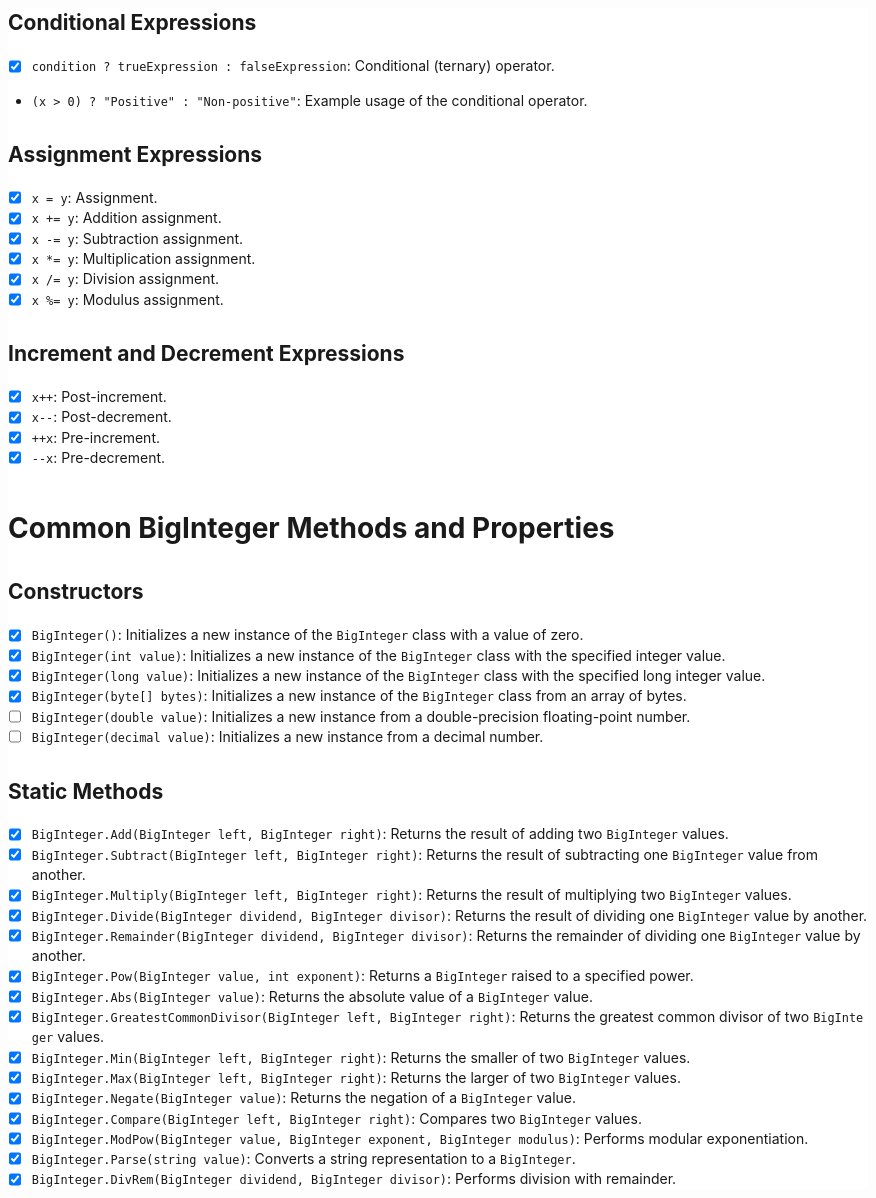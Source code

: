 ## Conditional Expressions
- [x] `condition ? trueExpression : falseExpression`: Conditional (ternary) operator.
- `(x > 0) ? "Positive" : "Non-positive"`: Example usage of the conditional operator.

## Assignment Expressions
- [x] `x = y`: Assignment.
- [x] `x += y`: Addition assignment.
- [x] `x -= y`: Subtraction assignment.
- [x] `x *= y`: Multiplication assignment.
- [x] `x /= y`: Division assignment.
- [x] `x %= y`: Modulus assignment.

## Increment and Decrement Expressions
- [x] `x++`: Post-increment.
- [x] `x--`: Post-decrement.
- [x] `++x`: Pre-increment.
- [x] `--x`: Pre-decrement.

# Common BigInteger Methods and Properties

## Constructors
- [x] `BigInteger()`: Initializes a new instance of the `BigInteger` class with a value of zero.
- [x] `BigInteger(int value)`: Initializes a new instance of the `BigInteger` class with the specified integer value.
- [x] `BigInteger(long value)`: Initializes a new instance of the `BigInteger` class with the specified long integer value.
- [x] `BigInteger(byte[] bytes)`: Initializes a new instance of the `BigInteger` class from an array of bytes.
- [ ] `BigInteger(double value)`: Initializes a new instance from a double-precision floating-point number.
- [ ] `BigInteger(decimal value)`: Initializes a new instance from a decimal number.

## Static Methods
- [x] `BigInteger.Add(BigInteger left, BigInteger right)`: Returns the result of adding two `BigInteger` values.
- [x] `BigInteger.Subtract(BigInteger left, BigInteger right)`: Returns the result of subtracting one `BigInteger` value from another.
- [x] `BigInteger.Multiply(BigInteger left, BigInteger right)`: Returns the result of multiplying two `BigInteger` values.
- [x] `BigInteger.Divide(BigInteger dividend, BigInteger divisor)`: Returns the result of dividing one `BigInteger` value by another.
- [x] `BigInteger.Remainder(BigInteger dividend, BigInteger divisor)`: Returns the remainder of dividing one `BigInteger` value by another.
- [x] `BigInteger.Pow(BigInteger value, int exponent)`: Returns a `BigInteger` raised to a specified power.
- [x] `BigInteger.Abs(BigInteger value)`: Returns the absolute value of a `BigInteger` value.
- [x] `BigInteger.GreatestCommonDivisor(BigInteger left, BigInteger right)`: Returns the greatest common divisor of two `BigInteger` values.
- [x] `BigInteger.Min(BigInteger left, BigInteger right)`: Returns the smaller of two `BigInteger` values.
- [x] `BigInteger.Max(BigInteger left, BigInteger right)`: Returns the larger of two `BigInteger` values.
- [x] `BigInteger.Negate(BigInteger value)`: Returns the negation of a `BigInteger` value.
- [x] `BigInteger.Compare(BigInteger left, BigInteger right)`: Compares two `BigInteger` values.
- [x] `BigInteger.ModPow(BigInteger value, BigInteger exponent, BigInteger modulus)`: Performs modular exponentiation.
- [x] `BigInteger.Parse(string value)`: Converts a string representation to a `BigInteger`.
- [x] `BigInteger.DivRem(BigInteger dividend, BigInteger divisor)`: Performs division with remainder.